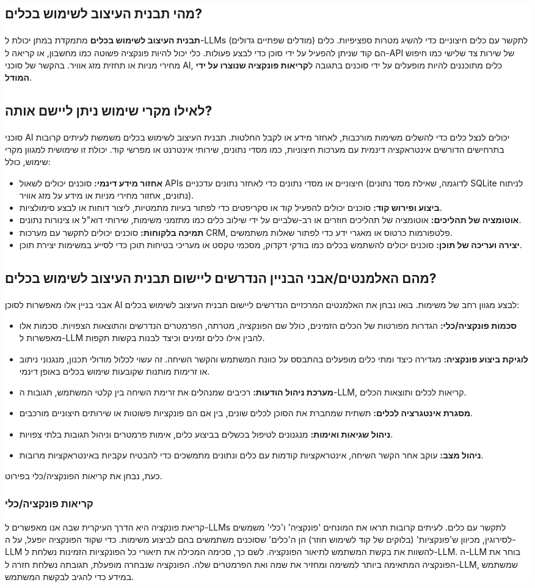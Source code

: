 ## מהי תבנית העיצוב לשימוש בכלים?

**תבנית העיצוב לשימוש בכלים** מתמקדת במתן יכולת ל-LLMs (מודלים שפתיים גדולים) לתקשר עם כלים חיצוניים כדי להשיג מטרות ספציפיות. כלים הם קוד שניתן להפעיל על ידי סוכן כדי לבצע פעולות. כלי יכול להיות פונקציה פשוטה כמו מחשבון, או קריאה ל-API של שירות צד שלישי כמו חיפוש מחירי מניות או תחזית מזג אוויר. בהקשר של סוכני AI, כלים מתוכננים להיות מופעלים על ידי סוכנים בתגובה ל**קריאות פונקציה שנוצרו על ידי המודל**.

## לאילו מקרי שימוש ניתן ליישם אותה?

סוכני AI יכולים לנצל כלים כדי להשלים משימות מורכבות, לאחזר מידע או לקבל החלטות. תבנית העיצוב לשימוש בכלים משמשת לעיתים קרובות בתרחישים הדורשים אינטראקציה דינמית עם מערכות חיצוניות, כמו מסדי נתונים, שירותי אינטרנט או מפרשי קוד. יכולת זו שימושית למגוון מקרי שימוש, כולל:

- **אחזור מידע דינמי:** סוכנים יכולים לשאול APIs חיצוניים או מסדי נתונים כדי לאחזר נתונים עדכניים (לדוגמה, שאילת מסד נתונים SQLite לניתוח נתונים, אחזור מחירי מניות או מידע על מזג אוויר).
- **ביצוע ופירוש קוד:** סוכנים יכולים להפעיל קוד או סקריפטים כדי לפתור בעיות מתמטיות, ליצור דוחות או לבצע סימולציות.
- **אוטומציה של תהליכים:** אוטומציה של תהליכים חוזרים או רב-שלביים על ידי שילוב כלים כמו מתזמני משימות, שירותי דוא"ל או צינורות נתונים.
- **תמיכה בלקוחות:** סוכנים יכולים לתקשר עם מערכות CRM, פלטפורמות כרטוס או מאגרי ידע כדי לפתור שאלות משתמשים.
- **יצירה ועריכה של תוכן:** סוכנים יכולים להשתמש בכלים כמו בודקי דקדוק, מסכמי טקסט או מעריכי בטיחות תוכן כדי לסייע במשימות יצירת תוכן.

## מהם האלמנטים/אבני הבניין הנדרשים ליישום תבנית העיצוב לשימוש בכלים?

אבני בניין אלו מאפשרות לסוכן AI לבצע מגוון רחב של משימות. בואו נבחן את האלמנטים המרכזיים הנדרשים ליישום תבנית העיצוב לשימוש בכלים:

- **סכמות פונקציה/כלי:** הגדרות מפורטות של הכלים הזמינים, כולל שם הפונקציה, מטרתה, הפרמטרים הנדרשים והתוצאות הצפויות. סכמות אלו מאפשרות ל-LLM להבין אילו כלים זמינים וכיצד לבנות בקשות תקפות.

- **לוגיקת ביצוע פונקציה:** מגדירה כיצד ומתי כלים מופעלים בהתבסס על כוונת המשתמש והקשר השיחה. זה עשוי לכלול מודולי תכנון, מנגנוני ניתוב או זרימות מותנות שקובעות שימוש בכלים באופן דינמי.

- **מערכת ניהול הודעות:** רכיבים שמנהלים את זרימת השיחה בין קלטי המשתמש, תגובות ה-LLM, קריאות לכלים ותוצאות הכלים.

- **מסגרת אינטגרציה לכלים:** תשתית שמחברת את הסוכן לכלים שונים, בין אם הם פונקציות פשוטות או שירותים חיצוניים מורכבים.

- **ניהול שגיאות ואימות:** מנגנונים לטיפול בכשלים בביצוע כלים, אימות פרמטרים וניהול תגובות בלתי צפויות.

- **ניהול מצב:** עוקב אחר הקשר השיחה, אינטראקציות קודמות עם כלים ונתונים מתמשכים כדי להבטיח עקביות באינטראקציות מרובות.

כעת, נבחן את קריאות הפונקציה/כלי בפירוט.

### קריאות פונקציה/כלי

קריאת פונקציה היא הדרך העיקרית שבה אנו מאפשרים ל-LLMs לתקשר עם כלים. לעיתים קרובות תראו את המונחים 'פונקציה' ו'כלי' משמשים לסירוגין, מכיוון ש'פונקציות' (בלוקים של קוד לשימוש חוזר) הן ה'כלים' שסוכנים משתמשים בהם לביצוע משימות. כדי שקוד הפונקציה יופעל, על ה-LLM להשוות את בקשת המשתמש לתיאור הפונקציה. לשם כך, סכימה המכילה את תיאורי כל הפונקציות הזמינות נשלחת ל-LLM. ה-LLM בוחר את הפונקציה המתאימה ביותר למשימה ומחזיר את שמה ואת הפרמטרים שלה. הפונקציה שנבחרה מופעלת, תגובתה נשלחת חזרה ל-LLM, שמשתמש במידע כדי להגיב לבקשת המשתמש.

